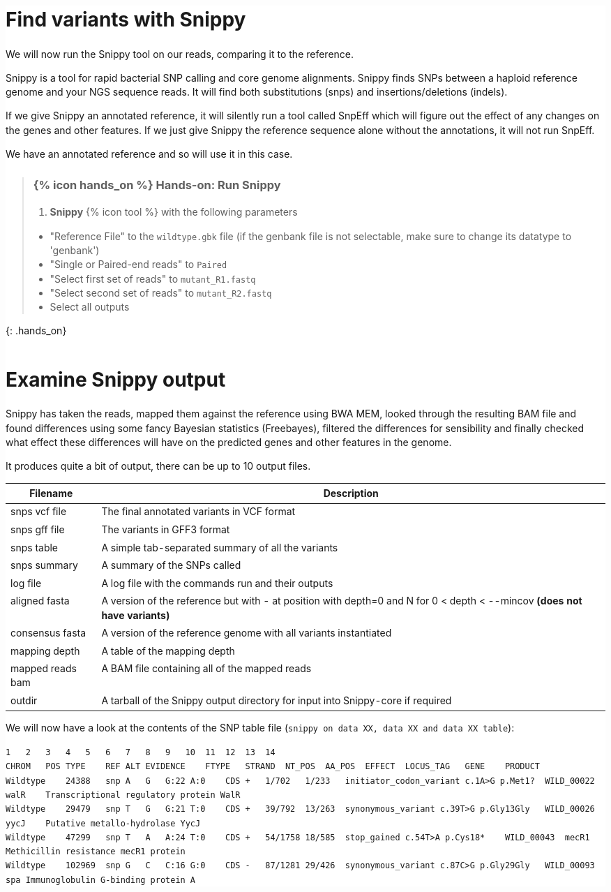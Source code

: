 # Find variants with Snippy

We will now run the Snippy tool on our reads, comparing it to the reference.

Snippy is a tool for rapid bacterial SNP calling and core genome alignments. Snippy finds SNPs between a haploid reference genome and your NGS sequence reads. It will find both substitutions (snps) and insertions/deletions (indels).

If we give Snippy an annotated reference, it will silently run a tool called SnpEff which will figure out the effect of any changes on the genes and other features. If we just give Snippy the reference sequence alone without the annotations, it will not run SnpEff.

We have an annotated reference and so will use it in this case.

> ### {% icon hands_on %} Hands-on: Run Snippy
>
> 1. **Snippy** {% icon tool %} with the following parameters
>   - "Reference File" to the `wildtype.gbk` file (if the genbank file is not selectable, make sure to change its datatype to 'genbank')
>   - "Single or Paired-end reads" to `Paired`
>   - "Select first set of reads" to `mutant_R1.fastq`
>   - "Select second set of reads" to `mutant_R2.fastq`
>   - Select all outputs
>
{: .hands_on}

# Examine Snippy output

Snippy has taken the reads, mapped them against the reference using BWA MEM, looked through the resulting BAM file and found differences using some fancy Bayesian statistics (Freebayes), filtered the differences for sensibility and finally checked what effect these differences will have on the predicted genes and other features in the genome.

It produces quite a bit of output, there can be up to 10 output files.

Filename | Description
--- | ---
snps vcf file | The final annotated variants in VCF format
snps gff file | The variants in GFF3 format
snps table | A simple tab-separated summary of all the variants
snps summary  | A summary of the SNPs called
log file  | A log file with the commands run and their outputs
aligned fasta | A version of the reference but with - at position with depth=0 and N for 0 < depth < --mincov **(does not have variants)**
consensus fasta | A version of the reference genome with all variants instantiated
mapping depth | A table of the mapping depth
mapped reads bam  | A BAM file containing all of the mapped reads
outdir  | A tarball of the Snippy output directory for input into Snippy-core if required

We will now have a look at the contents of the SNP table file (`snippy on data XX, data XX and data XX table`):

```
1   2   3   4   5   6   7   8   9   10  11  12  13  14
CHROM   POS TYPE    REF ALT EVIDENCE    FTYPE   STRAND  NT_POS  AA_POS  EFFECT  LOCUS_TAG   GENE    PRODUCT
Wildtype    24388   snp A   G   G:22 A:0    CDS +   1/702   1/233   initiator_codon_variant c.1A>G p.Met1?  WILD_00022  walR    Transcriptional regulatory protein WalR
Wildtype    29479   snp T   G   G:21 T:0    CDS +   39/792  13/263  synonymous_variant c.39T>G p.Gly13Gly   WILD_00026  yycJ    Putative metallo-hydrolase YycJ
Wildtype    47299   snp T   A   A:24 T:0    CDS +   54/1758 18/585  stop_gained c.54T>A p.Cys18*    WILD_00043  mecR1   Methicillin resistance mecR1 protein
Wildtype    102969  snp G   C   C:16 G:0    CDS -   87/1281 29/426  synonymous_variant c.87C>G p.Gly29Gly   WILD_00093  spa Immunoglobulin G-binding protein A
```